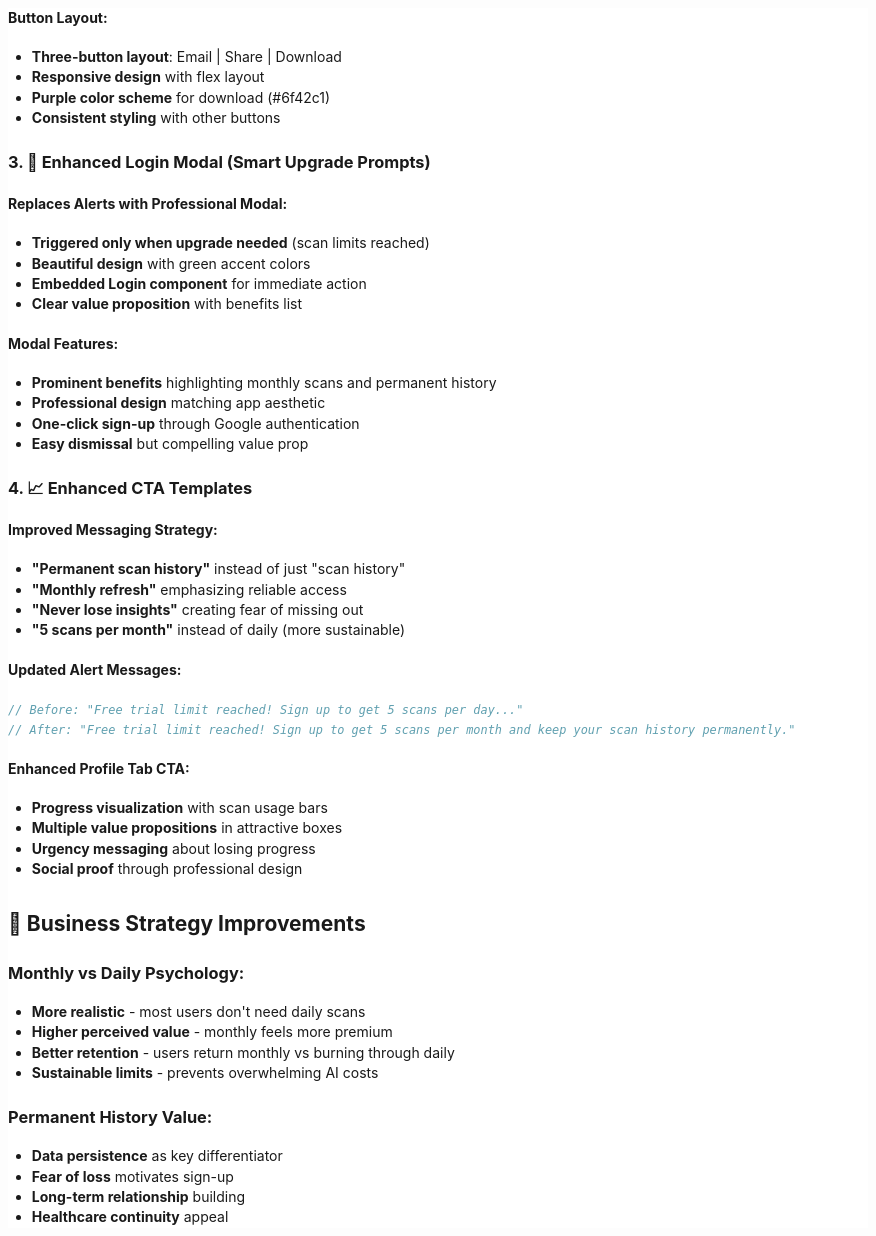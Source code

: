 #### **Button Layout:**
- **Three-button layout**: Email | Share | Download
- **Responsive design** with flex layout
- **Purple color scheme** for download (#6f42c1)
- **Consistent styling** with other buttons

### **3. 🚀 Enhanced Login Modal (Smart Upgrade Prompts)**

#### **Replaces Alerts with Professional Modal:**
- **Triggered only when upgrade needed** (scan limits reached)
- **Beautiful design** with green accent colors
- **Embedded Login component** for immediate action
- **Clear value proposition** with benefits list

#### **Modal Features:**
- **Prominent benefits** highlighting monthly scans and permanent history
- **Professional design** matching app aesthetic
- **One-click sign-up** through Google authentication
- **Easy dismissal** but compelling value prop

### **4. 📈 Enhanced CTA Templates**

#### **Improved Messaging Strategy:**
- **"Permanent scan history"** instead of just "scan history"
- **"Monthly refresh"** emphasizing reliable access
- **"Never lose insights"** creating fear of missing out
- **"5 scans per month"** instead of daily (more sustainable)

#### **Updated Alert Messages:**
```javascript
// Before: "Free trial limit reached! Sign up to get 5 scans per day..."
// After: "Free trial limit reached! Sign up to get 5 scans per month and keep your scan history permanently."
```

#### **Enhanced Profile Tab CTA:**
- **Progress visualization** with scan usage bars
- **Multiple value propositions** in attractive boxes
- **Urgency messaging** about losing progress
- **Social proof** through professional design

## 🎯 **Business Strategy Improvements**

### **Monthly vs Daily Psychology:**
- **More realistic** - most users don't need daily scans
- **Higher perceived value** - monthly feels more premium
- **Better retention** - users return monthly vs burning through daily
- **Sustainable limits** - prevents overwhelming AI costs

### **Permanent History Value:**
- **Data persistence** as key differentiator
- **Fear of loss** motivates sign-up
- **Long-term relationship** building
- **Healthcare continuity** appeal
